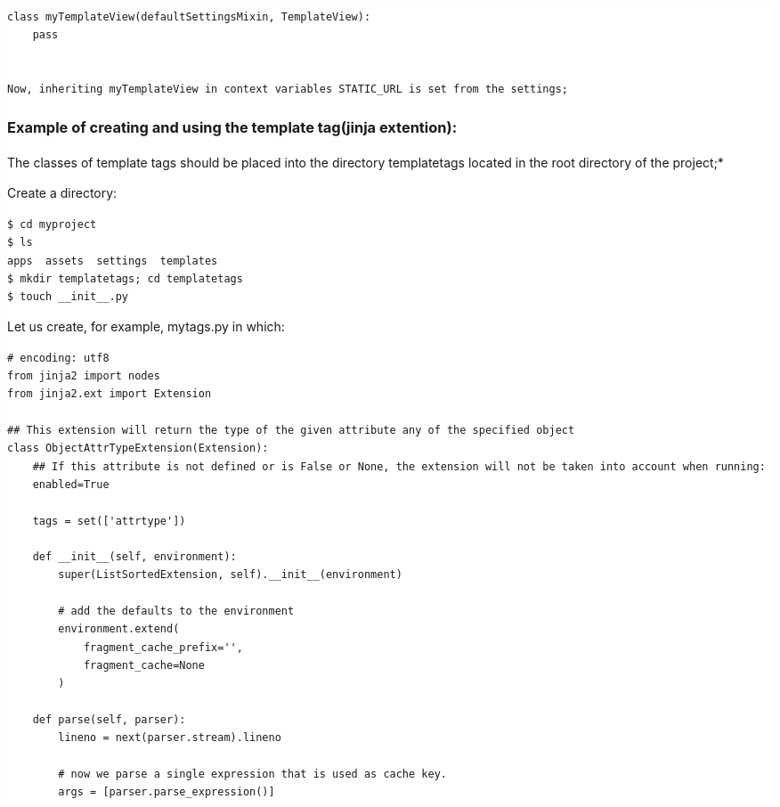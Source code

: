 	
	
	class myTemplateView(defaultSettingsMixin, TemplateView):
	    pass
	
	
	Now, inheriting myTemplateView in context variables STATIC_URL is set from the settings;
	



### Example of creating and using the template tag(jinja extention):

The classes of template tags should be placed into the directory templatetags located in the root directory of the project;*

Create a directory:

	$ cd myproject
	$ ls
	apps  assets  settings  templates
	$ mkdir templatetags; cd templatetags
	$ touch __init__.py

Let us create, for example, mytags.py in which:

	# encoding: utf8
	from jinja2 import nodes
	from jinja2.ext import Extension
	
	## This extension will return the type of the given attribute any of the specified object
	class ObjectAttrTypeExtension(Extension):
	    ## If this attribute is not defined or is False or None, the extension will not be taken into account when running:
	    enabled=True
	    
	    tags = set(['attrtype'])
	
	    def __init__(self, environment):
	        super(ListSortedExtension, self).__init__(environment)
	
	        # add the defaults to the environment
	        environment.extend(
	            fragment_cache_prefix='',
	            fragment_cache=None
	        )
	
	    def parse(self, parser):
	        lineno = next(parser.stream).lineno
	
	        # now we parse a single expression that is used as cache key.
	        args = [parser.parse_expression()]
	